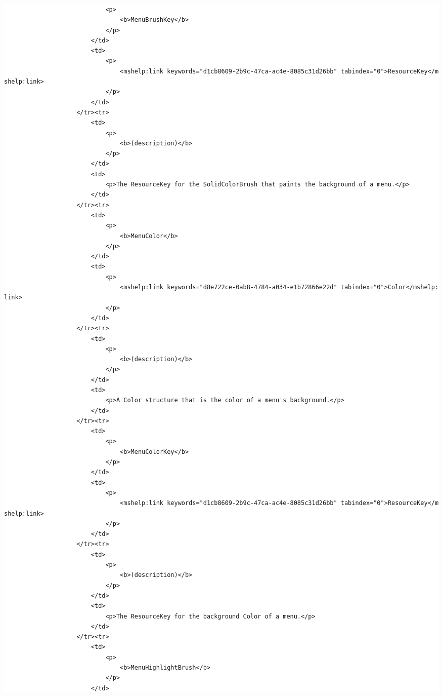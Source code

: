 								<p>
									<b>MenuBrushKey</b>
								</p>
							</td>
							<td>
								<p>
									<mshelp:link keywords="d1cb8609-2b9c-47ca-ac4e-8085c31d26bb" tabindex="0">ResourceKey</mshelp:link>
								</p>
							</td>
						</tr><tr>
							<td>
								<p>
									<b>(description)</b>
								</p>
							</td>
							<td>
								<p>The ResourceKey for the SolidColorBrush that paints the background of a menu.</p>
							</td>
						</tr><tr>
							<td>
								<p>
									<b>MenuColor</b>
								</p>
							</td>
							<td>
								<p>
									<mshelp:link keywords="d8e722ce-0ab8-4784-a034-e1b72866e22d" tabindex="0">Color</mshelp:link>
								</p>
							</td>
						</tr><tr>
							<td>
								<p>
									<b>(description)</b>
								</p>
							</td>
							<td>
								<p>A Color structure that is the color of a menu's background.</p>
							</td>
						</tr><tr>
							<td>
								<p>
									<b>MenuColorKey</b>
								</p>
							</td>
							<td>
								<p>
									<mshelp:link keywords="d1cb8609-2b9c-47ca-ac4e-8085c31d26bb" tabindex="0">ResourceKey</mshelp:link>
								</p>
							</td>
						</tr><tr>
							<td>
								<p>
									<b>(description)</b>
								</p>
							</td>
							<td>
								<p>The ResourceKey for the background Color of a menu.</p>
							</td>
						</tr><tr>
							<td>
								<p>
									<b>MenuHighlightBrush</b>
								</p>
							</td>